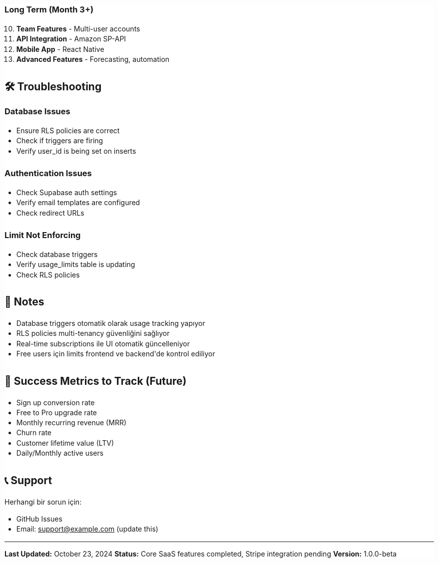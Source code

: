 ### Long Term (Month 3+)
10. **Team Features** - Multi-user accounts
11. **API Integration** - Amazon SP-API
12. **Mobile App** - React Native
13. **Advanced Features** - Forecasting, automation

## 🛠️ Troubleshooting

### Database Issues
- Ensure RLS policies are correct
- Check if triggers are firing
- Verify user_id is being set on inserts

### Authentication Issues
- Check Supabase auth settings
- Verify email templates are configured
- Check redirect URLs

### Limit Not Enforcing
- Check database triggers
- Verify usage_limits table is updating
- Check RLS policies

## 📝 Notes

- Database triggers otomatik olarak usage tracking yapıyor
- RLS policies multi-tenancy güvenliğini sağlıyor
- Real-time subscriptions ile UI otomatik güncelleniyor
- Free users için limits frontend ve backend'de kontrol ediliyor

## 🎯 Success Metrics to Track (Future)

- Sign up conversion rate
- Free to Pro upgrade rate
- Monthly recurring revenue (MRR)
- Churn rate
- Customer lifetime value (LTV)
- Daily/Monthly active users

## 📞 Support

Herhangi bir sorun için:
- GitHub Issues
- Email: support@example.com (update this)

---

**Last Updated:** October 23, 2024
**Status:** Core SaaS features completed, Stripe integration pending
**Version:** 1.0.0-beta

